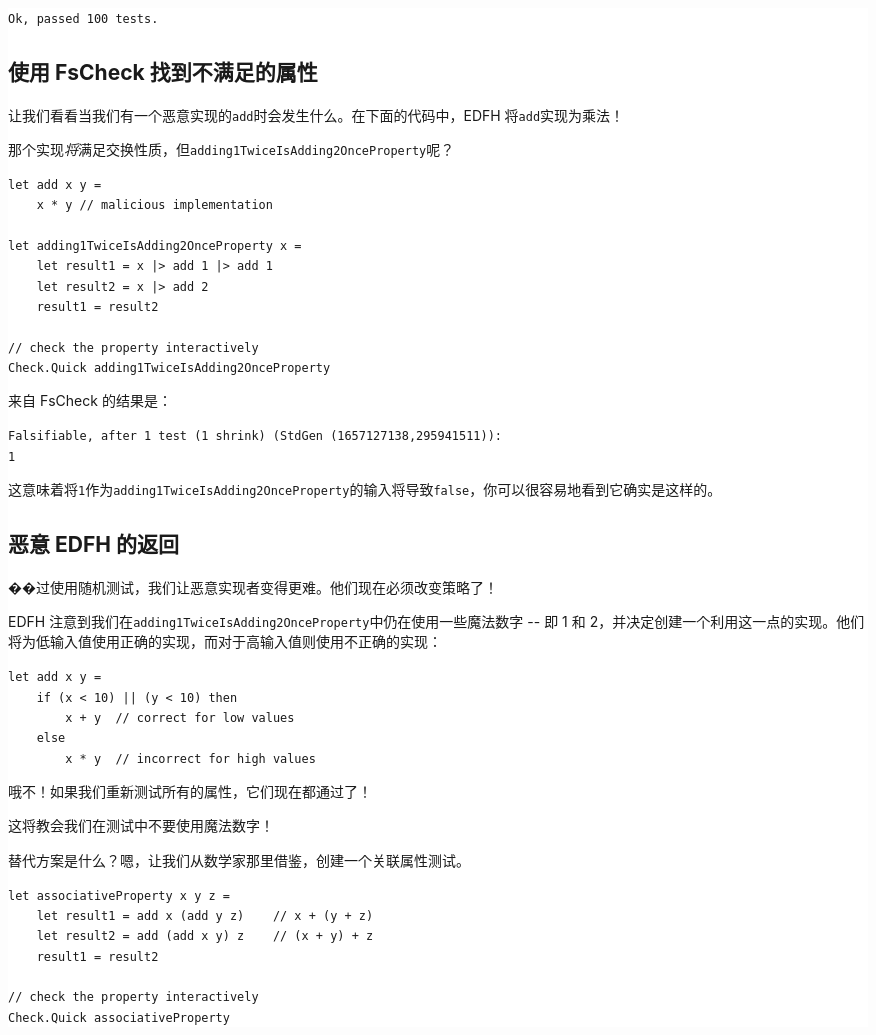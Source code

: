 ```
Ok, passed 100 tests. 
```

## 使用 FsCheck 找到不满足的属性

让我们看看当我们有一个恶意实现的`add`时会发生什么。在下面的代码中，EDFH 将`add`实现为乘法！

那个实现*将*满足交换性质，但`adding1TwiceIsAdding2OnceProperty`呢？

```
let add x y =
    x * y // malicious implementation

let adding1TwiceIsAdding2OnceProperty x = 
    let result1 = x |> add 1 |> add 1
    let result2 = x |> add 2 
    result1 = result2

// check the property interactively 
Check.Quick adding1TwiceIsAdding2OnceProperty 
```

来自 FsCheck 的结果是：

```
Falsifiable, after 1 test (1 shrink) (StdGen (1657127138,295941511)):
1 
```

这意味着将`1`作为`adding1TwiceIsAdding2OnceProperty`的输入将导致`false`，你可以很容易地看到它确实是这样的。

## 恶意 EDFH 的返回

��过使用随机测试，我们让恶意实现者变得更难。他们现在必须改变策略了！

EDFH 注意到我们在`adding1TwiceIsAdding2OnceProperty`中仍在使用一些魔法数字 -- 即 1 和 2，并决定创建一个利用这一点的实现。他们将为低输入值使用正确的实现，而对于高输入值则使用不正确的实现：

```
let add x y = 
    if (x < 10) || (y < 10) then
        x + y  // correct for low values
    else
        x * y  // incorrect for high values 
```

哦不！如果我们重新测试所有的属性，它们现在都通过了！

这将教会我们在测试中不要使用魔法数字！

替代方案是什么？嗯，让我们从数学家那里借鉴，创建一个关联属性测试。

```
let associativeProperty x y z = 
    let result1 = add x (add y z)    // x + (y + z)
    let result2 = add (add x y) z    // (x + y) + z
    result1 = result2

// check the property interactively 
Check.Quick associativeProperty 
```
